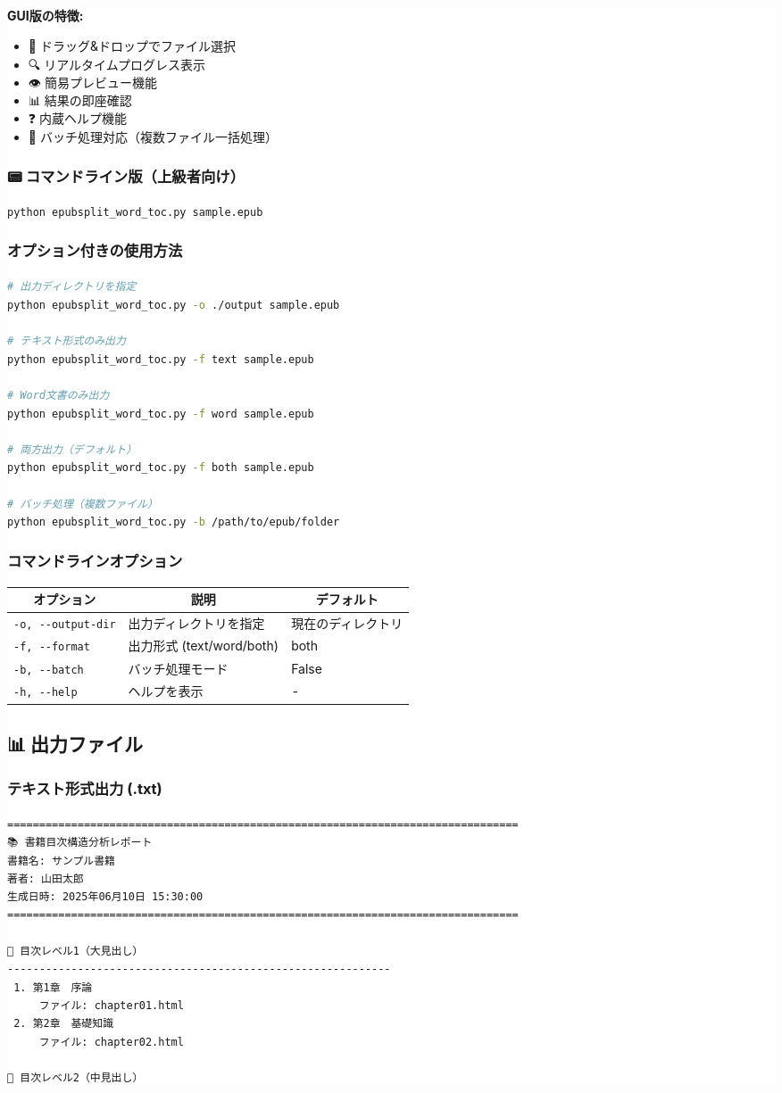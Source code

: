 **GUI版の特徴:**
- 📁 ドラッグ&ドロップでファイル選択
- 🔍 リアルタイムプログレス表示
- 👁️ 簡易プレビュー機能
- 📊 結果の即座確認
- ❓ 内蔵ヘルプ機能
- 🔄 バッチ処理対応（複数ファイル一括処理）

### 📟 コマンドライン版（上級者向け）

```bash
python epubsplit_word_toc.py sample.epub
```

### オプション付きの使用方法

```bash
# 出力ディレクトリを指定
python epubsplit_word_toc.py -o ./output sample.epub

# テキスト形式のみ出力
python epubsplit_word_toc.py -f text sample.epub

# Word文書のみ出力
python epubsplit_word_toc.py -f word sample.epub

# 両方出力（デフォルト）
python epubsplit_word_toc.py -f both sample.epub

# バッチ処理（複数ファイル）
python epubsplit_word_toc.py -b /path/to/epub/folder
```

### コマンドラインオプション

| オプション | 説明 | デフォルト |
|------------|------|------------|
| `-o, --output-dir` | 出力ディレクトリを指定 | 現在のディレクトリ |
| `-f, --format` | 出力形式 (text/word/both) | both |
| `-b, --batch` | バッチ処理モード | False |
| `-h, --help` | ヘルプを表示 | - |

## 📊 出力ファイル

### テキスト形式出力 (.txt)

```
================================================================================
📚 書籍目次構造分析レポート
書籍名: サンプル書籍
著者: 山田太郎
生成日時: 2025年06月10日 15:30:00
================================================================================

📖 目次レベル1（大見出し）
------------------------------------------------------------
 1. 第1章　序論
     ファイル: chapter01.html
 2. 第2章　基礎知識
     ファイル: chapter02.html

📝 目次レベル2（中見出し）
```